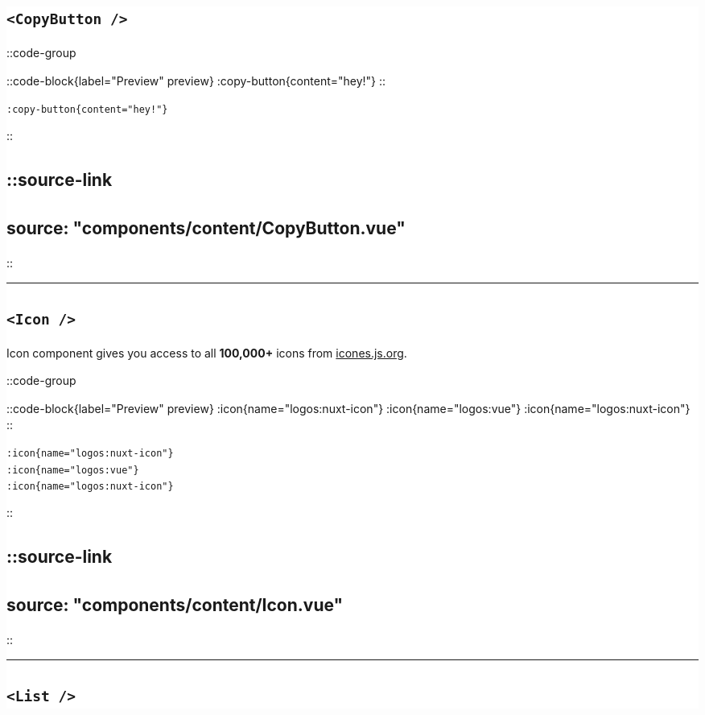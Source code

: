 
## `<CopyButton />`


::code-group

::code-block{label="Preview" preview}
  :copy-button{content="hey!"}
::

```md [Code]
:copy-button{content="hey!"}
```

::



::source-link
---
source: "components/content/CopyButton.vue"
---
::

---

## `<Icon />`

Icon component gives you access to all **100,000+** icons from [icones.js.org](https://icones.js.org).

::code-group

  ::code-block{label="Preview" preview}
  :icon{name="logos:nuxt-icon"}
  :icon{name="logos:vue"}
  :icon{name="logos:nuxt-icon"}
  ::

  ```md [Code]
  :icon{name="logos:nuxt-icon"}
  :icon{name="logos:vue"}
  :icon{name="logos:nuxt-icon"}
  ```

::



::source-link
---
source: "components/content/Icon.vue"
---
::

---

## `<List />`
